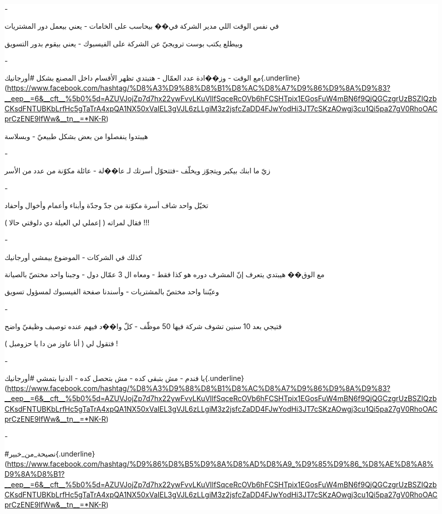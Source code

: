 \-

في نفس الوقت اللي مدير الشركة في�� بيحاسب على الخامات - يعني بيعمل دور
المشتريات

وبيطلع يكتب بوست ترويجيّ عن الشركة على الفيسبوك - يعني بيقوم بدور
التسويق

\-

مع الوقت - وز��ادة عدد العمّال - هتبتدي تظهر الأقسام داخل المصنع
بشكل
\#أورجانيك{.underline}(https://www.facebook.com/hashtag/%D8%A3%D9%88%D8%B1%D8%AC%D8%A7%D9%86%D9%8A%D9%83?__eep__=6&__cft__%5b0%5d=AZUVJojZp7d7hx22ywFvvLKuVIlfSqceRcOVb6hFCSHTpix1EGosFuW4mBN6f9QjQGCzgrUzBSZIQzbCKsdFNTUBKbLrfHc5gTaTrA4xpQA1NX50xVaIEL3gVJL6zLLgiM3z2jsfcZaDD4FJwYodHi3JT7cSKzAOwgj3cu1Qi5pa27gV0RhoOACprCzENE9IfWw&__tn__=*NK-R)

هيبتدوا ينفصلوا من بعض بشكل طبيعيّ - وبسلاسة

\-

زيّ ما ابنك بيكبر ويتجوّز ويخلّف -فتتحوّل أسرتك لـ عا��لة -
عائلة مكوّنة من عدد من الأسر

\-

تخيّل واحد شاف أسرة مكوّنة من جدّ وجدّة وأبناء وأعمام وأخوال
وأحفاد

فقال لمراته ( إعملي لي العيلة دي دلوقتي حالا ) !!!

\-

كذلك في الشركات - الموضوع بيمشي أورجانيك

مع الوق�� هيبتدي يتعرف إنّ المشرف دوره هو كذا فقط - ومعاه ال 3 عمّال دول -
وجبنا واحد مختصّ بالصيانة

وعيّننا واحد مختصّ بالمشتريات - وأسندنا صفحة الفيسبوك لمسؤول
تسويق

\-

فتيجي بعد 10 سنين تشوف شركة فيها 50 موظّف - كلّ وا��د فيهم عنده توصيف
وظيفيّ واضح

فتقول لي ( أنا عاوز من دا يا حزومبل ) !

\-

يا فندم - مش بتبقى كده - مش بتحصل كده - الدنيا بتمشي
\#أورجانيك{.underline}(https://www.facebook.com/hashtag/%D8%A3%D9%88%D8%B1%D8%AC%D8%A7%D9%86%D9%8A%D9%83?__eep__=6&__cft__%5b0%5d=AZUVJojZp7d7hx22ywFvvLKuVIlfSqceRcOVb6hFCSHTpix1EGosFuW4mBN6f9QjQGCzgrUzBSZIQzbCKsdFNTUBKbLrfHc5gTaTrA4xpQA1NX50xVaIEL3gVJL6zLLgiM3z2jsfcZaDD4FJwYodHi3JT7cSKzAOwgj3cu1Qi5pa27gV0RhoOACprCzENE9IfWw&__tn__=*NK-R)

\-

\#نصيحة_من_خبير{.underline}(https://www.facebook.com/hashtag/%D9%86%D8%B5%D9%8A%D8%AD%D8%A9_%D9%85%D9%86_%D8%AE%D8%A8%D9%8A%D8%B1?__eep__=6&__cft__%5b0%5d=AZUVJojZp7d7hx22ywFvvLKuVIlfSqceRcOVb6hFCSHTpix1EGosFuW4mBN6f9QjQGCzgrUzBSZIQzbCKsdFNTUBKbLrfHc5gTaTrA4xpQA1NX50xVaIEL3gVJL6zLLgiM3z2jsfcZaDD4FJwYodHi3JT7cSKzAOwgj3cu1Qi5pa27gV0RhoOACprCzENE9IfWw&__tn__=*NK-R)
